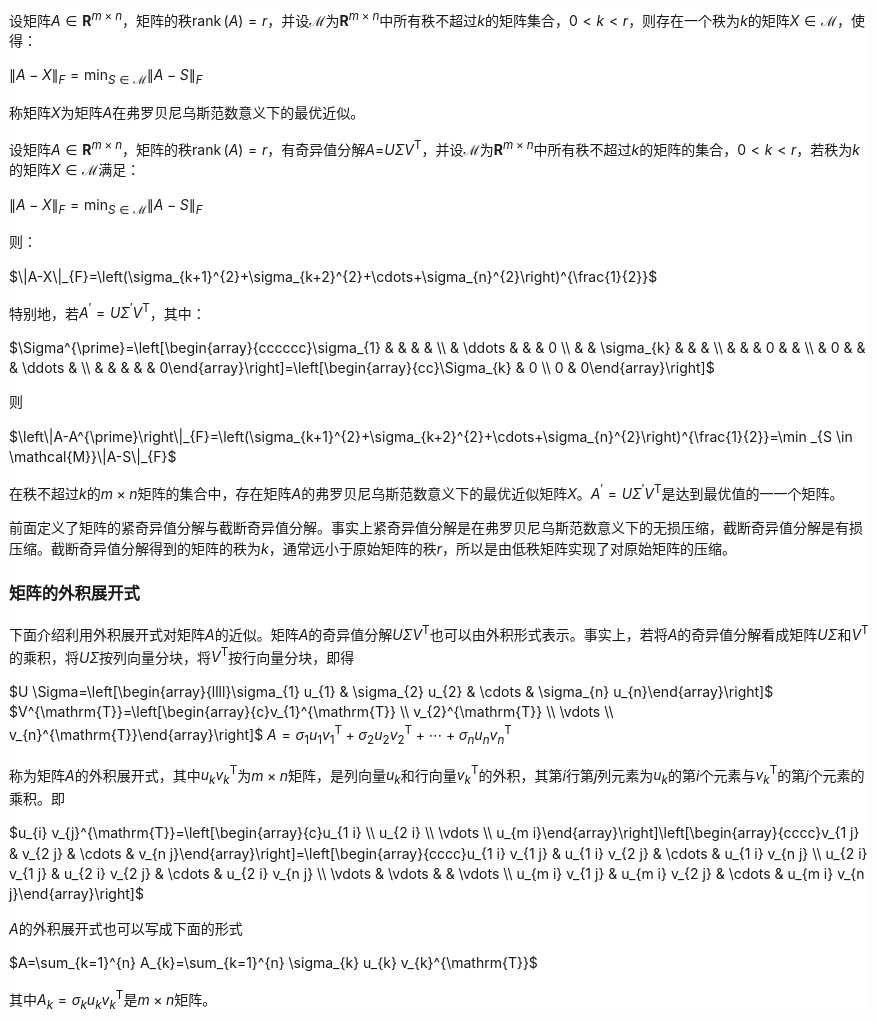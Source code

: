 设矩阵$A \in \mathbf{R}^{m \times n}$，矩阵的秩$\operatorname{rank}(A)=r$，并设$\mathcal{M}$为$\mathbf{R}^{m \times n}$中所有秩不超过$k$的矩阵集合，$0<k<r$，则存在一个秩为$k$的矩阵$X \in \mathcal{M}$，使得：

$\|A-X\|_{F}=\min _{S \in \mathcal{M}}\|A-S\|_{F}$

称矩阵$X$为矩阵$A$在弗罗贝尼乌斯范数意义下的最优近似。

设矩阵$A \in \mathbf{R}^{m \times n}$，矩阵的秩$\operatorname{rank}(A)=r$，有奇异值分解$A=$$U \Sigma V^{\mathrm{T}}$，并设$\mathcal{M}$为$\mathbf{R}^{m \times n}$中所有秩不超过$k$的矩阵的集合，$0<k<r$，若秩为$k$的矩阵$X \in \mathcal{M}$满足：

$\|A-X\|_{F}=\min _{S \in \mathcal{M}}\|A-S\|_{F}$

则：

$\|A-X\|_{F}=\left(\sigma_{k+1}^{2}+\sigma_{k+2}^{2}+\cdots+\sigma_{n}^{2}\right)^{\frac{1}{2}}$

特别地，若$A^{\prime}=U \Sigma^{\prime} V^{\mathrm{T}}$，其中：

$\Sigma^{\prime}=\left[\begin{array}{cccccc}\sigma_{1} & & & & \\ & \ddots & & & 0 \\ & & \sigma_{k} & & & \\ & & & 0 & & \\ & 0 & & & \ddots & \\ & & & & & 0\end{array}\right]=\left[\begin{array}{cc}\Sigma_{k} & 0 \\ 0 & 0\end{array}\right]$

则

$\left\|A-A^{\prime}\right\|_{F}=\left(\sigma_{k+1}^{2}+\sigma_{k+2}^{2}+\cdots+\sigma_{n}^{2}\right)^{\frac{1}{2}}=\min _{S \in \mathcal{M}}\|A-S\|_{F}$

在秩不超过$k$的$m \times n$矩阵的集合中，存在矩阵$A$的弗罗贝尼乌斯范数意义下的最优近似矩阵$X$。$A^{\prime}=U \Sigma^{\prime} V^{\mathrm{T}}$是达到最优值的一一个矩阵。

前面定义了矩阵的紧奇异值分解与截断奇异值分解。事实上紧奇异值分解是在弗罗贝尼乌斯范数意义下的无损压缩，截断奇异值分解是有损压缩。截断奇异值分解得到的矩阵的秩为$k$，通常远小于原始矩阵的秩$r$，所以是由低秩矩阵实现了对原始矩阵的压缩。

### 矩阵的外积展开式
下面介绍利用外积展开式对矩阵$A$的近似。矩阵$A$的奇异值分解$U \Sigma V^{\mathrm{T}}$也可以由外积形式表示。事实上，若将$A$的奇异值分解看成矩阵$U \Sigma$和$V^{\mathrm{T}}$的乘积，将$U \Sigma$按列向量分块，将$V^{\mathrm{T}}$按行向量分块，即得

$U \Sigma=\left[\begin{array}{llll}\sigma_{1} u_{1} & \sigma_{2} u_{2} & \cdots & \sigma_{n} u_{n}\end{array}\right]$
$V^{\mathrm{T}}=\left[\begin{array}{c}v_{1}^{\mathrm{T}} \\ v_{2}^{\mathrm{T}} \\ \vdots \\ v_{n}^{\mathrm{T}}\end{array}\right]$
$A=\sigma_{1} u_{1} v_{1}^{\mathrm{T}}+\sigma_{2} u_{2} v_{2}^{\mathrm{T}}+\cdots+\sigma_{n} u_{n} v_{n}^{\mathrm{T}}$

称为矩阵$A$的外积展开式，其中$u_{k} v_{k}^{\mathrm{T}}$为$m \times n$矩阵，是列向量$u_{k}$和行向量$v_{k}^{\mathrm{T}}$的外积，其第$i$行第$j$列元素为$u_{k}$的第$i$个元素与$v_{k}^{\mathrm{T}}$的第$j$个元素的乘积。即

$u_{i} v_{j}^{\mathrm{T}}=\left[\begin{array}{c}u_{1 i} \\ u_{2 i} \\ \vdots \\ u_{m i}\end{array}\right]\left[\begin{array}{cccc}v_{1 j} & v_{2 j} & \cdots & v_{n j}\end{array}\right]=\left[\begin{array}{cccc}u_{1 i} v_{1 j} & u_{1 i} v_{2 j} & \cdots & u_{1 i} v_{n j} \\ u_{2 i} v_{1 j} & u_{2 i} v_{2 j} & \cdots & u_{2 i} v_{n j} \\ \vdots & \vdots & & \vdots \\ u_{m i} v_{1 j} & u_{m i} v_{2 j} & \cdots & u_{m i} v_{n j}\end{array}\right]$

$A$的外积展开式也可以写成下面的形式

$A=\sum_{k=1}^{n} A_{k}=\sum_{k=1}^{n} \sigma_{k} u_{k} v_{k}^{\mathrm{T}}$

其中$A_{k}=\sigma_{k} u_{k} v_{k}^{\mathrm{T}}$是$m \times n$矩阵。
